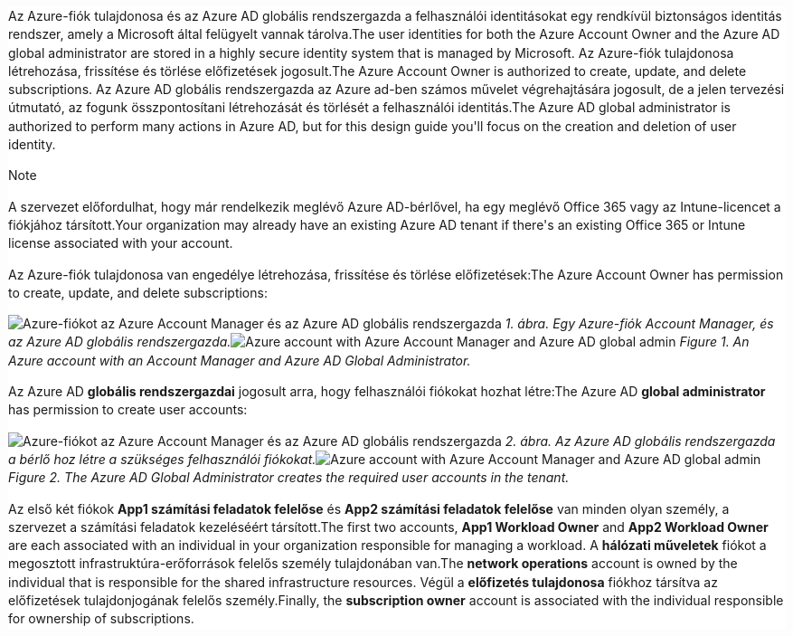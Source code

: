 <span data-ttu-id="19ca9-145">Az Azure-fiók tulajdonosa és az Azure AD globális rendszergazda a felhasználói identitásokat egy rendkívül biztonságos identitás rendszer, amely a Microsoft által felügyelt vannak tárolva.</span><span class="sxs-lookup"><span data-stu-id="19ca9-145">The user identities for both the Azure Account Owner and the Azure AD global administrator are stored in a highly secure identity system that is managed by Microsoft.</span></span> <span data-ttu-id="19ca9-146">Az Azure-fiók tulajdonosa létrehozása, frissítése és törlése előfizetések jogosult.</span><span class="sxs-lookup"><span data-stu-id="19ca9-146">The Azure Account Owner is authorized to create, update, and delete subscriptions.</span></span> <span data-ttu-id="19ca9-147">Az Azure AD globális rendszergazda az Azure ad-ben számos művelet végrehajtására jogosult, de a jelen tervezési útmutató, az fogunk összpontosítani létrehozását és törlését a felhasználói identitás.</span><span class="sxs-lookup"><span data-stu-id="19ca9-147">The Azure AD global administrator is authorized to perform many actions in Azure AD, but for this design guide you'll focus on the creation and deletion of user identity.</span></span>

> [!NOTE]
> <span data-ttu-id="19ca9-148">A szervezet előfordulhat, hogy már rendelkezik meglévő Azure AD-bérlővel, ha egy meglévő Office 365 vagy az Intune-licencet a fiókjához társított.</span><span class="sxs-lookup"><span data-stu-id="19ca9-148">Your organization may already have an existing Azure AD tenant if there's an existing Office 365 or Intune license associated with your account.</span></span>

<span data-ttu-id="19ca9-149">Az Azure-fiók tulajdonosa van engedélye létrehozása, frissítése és törlése előfizetések:</span><span class="sxs-lookup"><span data-stu-id="19ca9-149">The Azure Account Owner has permission to create, update, and delete subscriptions:</span></span>

<span data-ttu-id="19ca9-150">![Azure-fiókot az Azure Account Manager és az Azure AD globális rendszergazda](../../_images/governance-3-0.png)
*1. ábra. Egy Azure-fiók Account Manager, és az Azure AD globális rendszergazda.*</span><span class="sxs-lookup"><span data-stu-id="19ca9-150">![Azure account with Azure Account Manager and Azure AD global admin](../../_images/governance-3-0.png)
*Figure 1. An Azure account with an Account Manager and Azure AD Global Administrator.*</span></span>

<span data-ttu-id="19ca9-151">Az Azure AD **globális rendszergazdai** jogosult arra, hogy felhasználói fiókokat hozhat létre:</span><span class="sxs-lookup"><span data-stu-id="19ca9-151">The Azure AD **global administrator** has permission to create user accounts:</span></span>

<span data-ttu-id="19ca9-152">![Azure-fiókot az Azure Account Manager és az Azure AD globális rendszergazda](../../_images/governance-3-0a.png)
*2. ábra. Az Azure AD globális rendszergazda a bérlő hoz létre a szükséges felhasználói fiókokat.*</span><span class="sxs-lookup"><span data-stu-id="19ca9-152">![Azure account with Azure Account Manager and Azure AD global admin](../../_images/governance-3-0a.png)
*Figure 2. The Azure AD Global Administrator creates the required user accounts in the tenant.*</span></span>

<span data-ttu-id="19ca9-153">Az első két fiókok **App1 számítási feladatok felelőse** és **App2 számítási feladatok felelőse** van minden olyan személy, a szervezet a számítási feladatok kezeléséért társított.</span><span class="sxs-lookup"><span data-stu-id="19ca9-153">The first two accounts, **App1 Workload Owner** and **App2 Workload Owner** are each associated with an individual in your organization responsible for managing a workload.</span></span> <span data-ttu-id="19ca9-154">A **hálózati műveletek** fiókot a megosztott infrastruktúra-erőforrások felelős személy tulajdonában van.</span><span class="sxs-lookup"><span data-stu-id="19ca9-154">The **network operations** account is owned by the individual that is responsible for the shared infrastructure resources.</span></span> <span data-ttu-id="19ca9-155">Végül a **előfizetés tulajdonosa** fiókhoz társítva az előfizetések tulajdonjogának felelős személy.</span><span class="sxs-lookup"><span data-stu-id="19ca9-155">Finally, the **subscription owner** account is associated with the individual responsible for ownership of subscriptions.</span></span>
